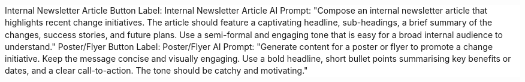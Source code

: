 Internal Newsletter Article
Button Label: Internal Newsletter Article
AI Prompt:
"Compose an internal newsletter article that highlights recent change initiatives. The article should feature a captivating headline, sub-headings, a brief summary of the changes, success stories, and future plans. Use a semi-formal and engaging tone that is easy for a broad internal audience to understand."
Poster/Flyer
Button Label: Poster/Flyer
AI Prompt:
"Generate content for a poster or flyer to promote a change initiative. Keep the message concise and visually engaging. Use a bold headline, short bullet points summarising key benefits or dates, and a clear call-to-action. The tone should be catchy and motivating."